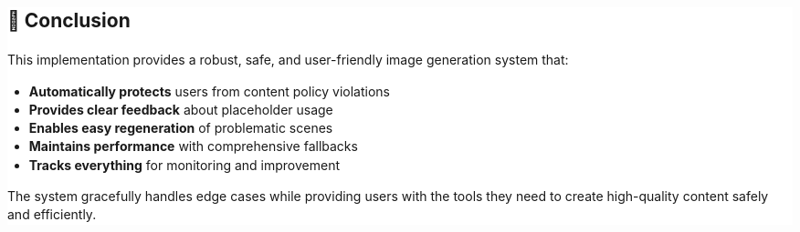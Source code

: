 ## 🎉 Conclusion

This implementation provides a robust, safe, and user-friendly image generation system that:

- **Automatically protects** users from content policy violations
- **Provides clear feedback** about placeholder usage
- **Enables easy regeneration** of problematic scenes
- **Maintains performance** with comprehensive fallbacks
- **Tracks everything** for monitoring and improvement

The system gracefully handles edge cases while providing users with the tools they need to create high-quality content safely and efficiently. 